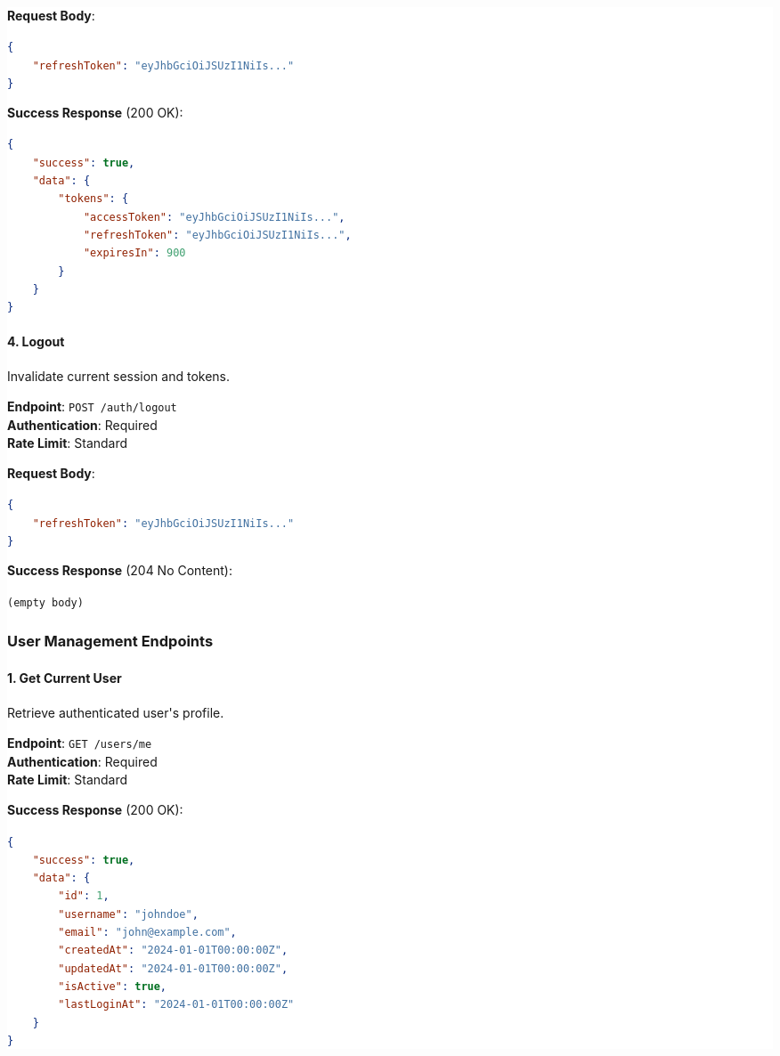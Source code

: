 **Request Body**:
```json
{
    "refreshToken": "eyJhbGciOiJSUzI1NiIs..."
}
```

**Success Response** (200 OK):
```json
{
    "success": true,
    "data": {
        "tokens": {
            "accessToken": "eyJhbGciOiJSUzI1NiIs...",
            "refreshToken": "eyJhbGciOiJSUzI1NiIs...",
            "expiresIn": 900
        }
    }
}
```

#### 4. Logout

Invalidate current session and tokens.

**Endpoint**: `POST /auth/logout`  
**Authentication**: Required  
**Rate Limit**: Standard

**Request Body**:
```json
{
    "refreshToken": "eyJhbGciOiJSUzI1NiIs..."
}
```

**Success Response** (204 No Content):
```
(empty body)
```

### User Management Endpoints

#### 1. Get Current User

Retrieve authenticated user's profile.

**Endpoint**: `GET /users/me`  
**Authentication**: Required  
**Rate Limit**: Standard

**Success Response** (200 OK):
```json
{
    "success": true,
    "data": {
        "id": 1,
        "username": "johndoe",
        "email": "john@example.com",
        "createdAt": "2024-01-01T00:00:00Z",
        "updatedAt": "2024-01-01T00:00:00Z",
        "isActive": true,
        "lastLoginAt": "2024-01-01T00:00:00Z"
    }
}
```

